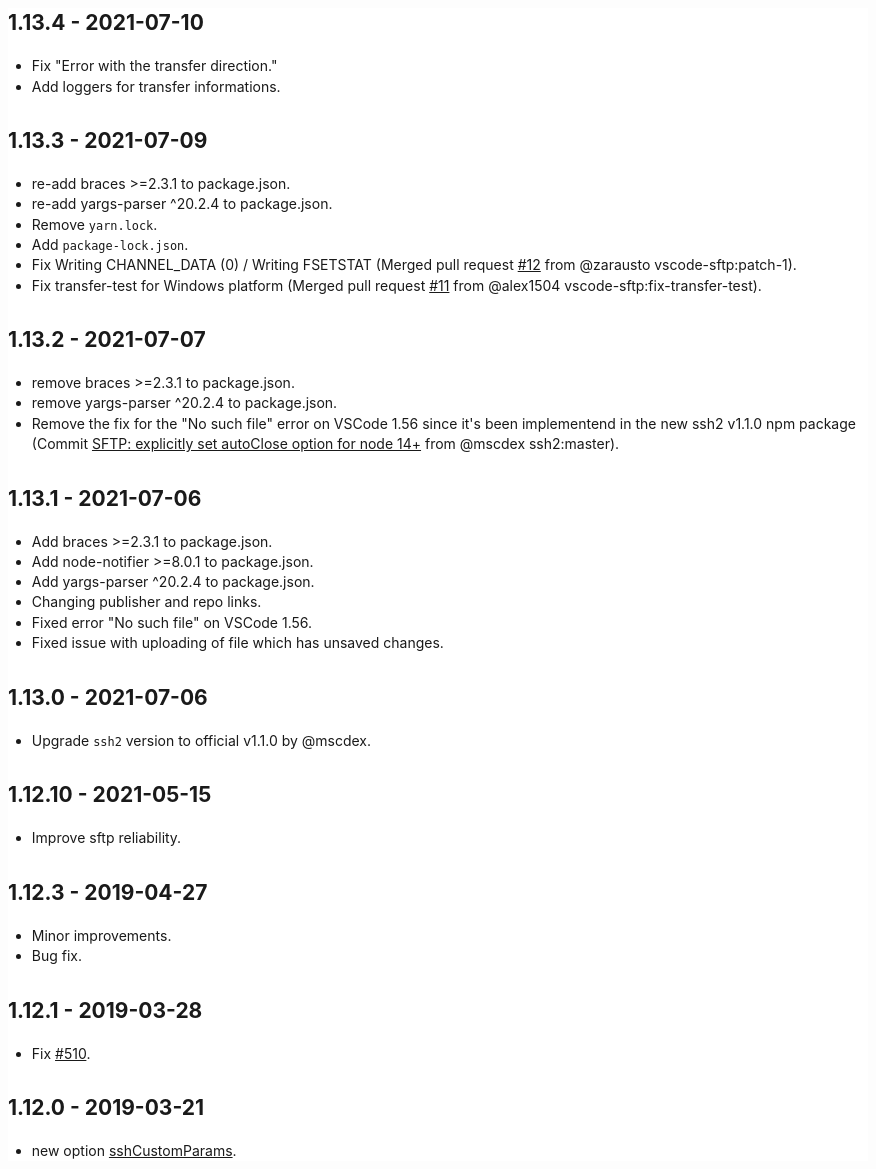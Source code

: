 ## 1.13.4 - 2021-07-10
  * Fix "Error with the transfer direction."
  * Add loggers for transfer informations.

## 1.13.3 - 2021-07-09
  * re-add braces >=2.3.1 to package.json.
  * re-add yargs-parser ^20.2.4 to package.json.
  * Remove `yarn.lock`.
  * Add `package-lock.json`.
  * Fix Writing CHANNEL_DATA (0) / Writing FSETSTAT (Merged pull request [#12](https://github.com/Natizyskunk/vscode-sftp/pull/12) from @zarausto vscode-sftp:patch-1).
  * Fix transfer-test for Windows platform (Merged pull request [#11](https://github.com/Natizyskunk/vscode-sftp/pull/11) from @alex1504 vscode-sftp:fix-transfer-test).

## 1.13.2 - 2021-07-07
  * remove braces >=2.3.1 to package.json.
  * remove yargs-parser ^20.2.4 to package.json.
  * Remove the fix for the "No such file" error on VSCode 1.56 since it's been implementend in the new ssh2 v1.1.0 npm package (Commit [SFTP: explicitly set autoClose option for node 14+](https://github.com/mscdex/ssh2/commit/c0de05d186065ad4081b98d2f7aa0fe22161ec09) from @mscdex ssh2:master).

## 1.13.1 - 2021-07-06
  * Add braces >=2.3.1 to package.json.
  * Add node-notifier >=8.0.1 to package.json.
  * Add yargs-parser ^20.2.4 to package.json.
  * Changing publisher and repo links.
  * Fixed error "No such file" on VSCode 1.56.
  * Fixed issue with uploading of file which has unsaved changes.

## 1.13.0 - 2021-07-06
  * Upgrade `ssh2` version to official v1.1.0 by @mscdex.

## 1.12.10 - 2021-05-15
  * Improve sftp reliability.

## 1.12.3 - 2019-04-27
  * Minor improvements.
  * Bug fix.

## 1.12.1 - 2019-03-28
  * Fix [#510](https://github.com/liximomo/vscode-sftp/issues/510).

## 1.12.0 - 2019-03-21
  * new option [sshCustomParams](https://github.com/liximomo/vscode-sftp/wiki/SFTP-only-Configuration#sshcustomparams).
